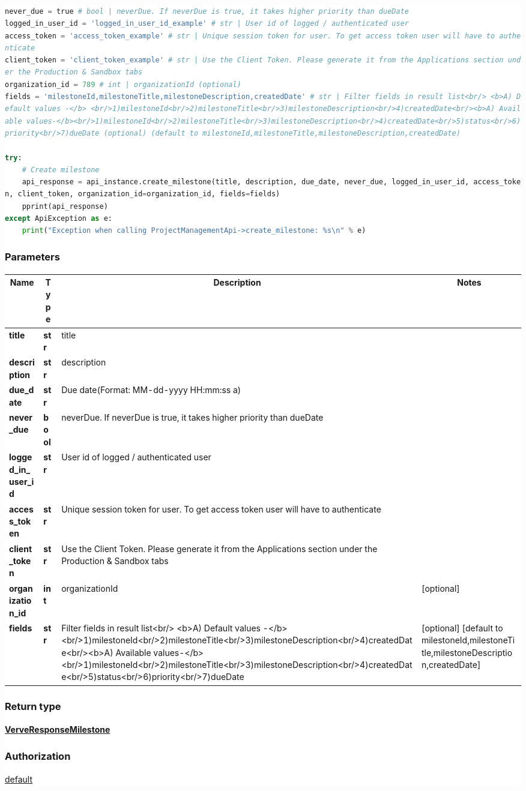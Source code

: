 ```python
never_due = true # bool | neverDue. If neverDue is true, it takes higher priority than dueDate
logged_in_user_id = 'logged_in_user_id_example' # str | User id of logged / authenticated user
access_token = 'access_token_example' # str | Unique session token for user. To get access token user will have to authenticate
client_token = 'client_token_example' # str | Use the Client Token. Please generate it from the Applications section under the Production & Sandbox tabs
organization_id = 789 # int | organizationId (optional)
fields = 'milestoneId,milestoneTitle,milestoneDescription,createdDate' # str | Filter fields in result list<br/> <b>A) Default values -</b> <br/>1)milestoneId<br/>2)milestoneTitle<br/>3)milestoneDescription<br/>4)createdDate<br/><b>A) Available values-</b><br/>1)milestoneId<br/>2)milestoneTitle<br/>3)milestoneDescription<br/>4)createdDate<br/>5)status<br/>6)priority<br/>7)dueDate (optional) (default to milestoneId,milestoneTitle,milestoneDescription,createdDate)

try: 
    # Create milestone
    api_response = api_instance.create_milestone(title, description, due_date, never_due, logged_in_user_id, access_token, client_token, organization_id=organization_id, fields=fields)
    pprint(api_response)
except ApiException as e:
    print("Exception when calling ProjectManagementApi->create_milestone: %s\n" % e)
```

### Parameters

Name | Type | Description  | Notes
------------- | ------------- | ------------- | -------------
 **title** | **str**| title | 
 **description** | **str**| description | 
 **due_date** | **str**| Due date(Format: MM-dd-yyyy HH:mm:ss a) | 
 **never_due** | **bool**| neverDue. If neverDue is true, it takes higher priority than dueDate | 
 **logged_in_user_id** | **str**| User id of logged / authenticated user | 
 **access_token** | **str**| Unique session token for user. To get access token user will have to authenticate | 
 **client_token** | **str**| Use the Client Token. Please generate it from the Applications section under the Production &amp; Sandbox tabs | 
 **organization_id** | **int**| organizationId | [optional] 
 **fields** | **str**| Filter fields in result list&lt;br/&gt; &lt;b&gt;A) Default values -&lt;/b&gt; &lt;br/&gt;1)milestoneId&lt;br/&gt;2)milestoneTitle&lt;br/&gt;3)milestoneDescription&lt;br/&gt;4)createdDate&lt;br/&gt;&lt;b&gt;A) Available values-&lt;/b&gt;&lt;br/&gt;1)milestoneId&lt;br/&gt;2)milestoneTitle&lt;br/&gt;3)milestoneDescription&lt;br/&gt;4)createdDate&lt;br/&gt;5)status&lt;br/&gt;6)priority&lt;br/&gt;7)dueDate | [optional] [default to milestoneId,milestoneTitle,milestoneDescription,createdDate]

### Return type

[**VerveResponseMilestone**](VerveResponseMilestone.md)

### Authorization

[default](../README.md#default)

